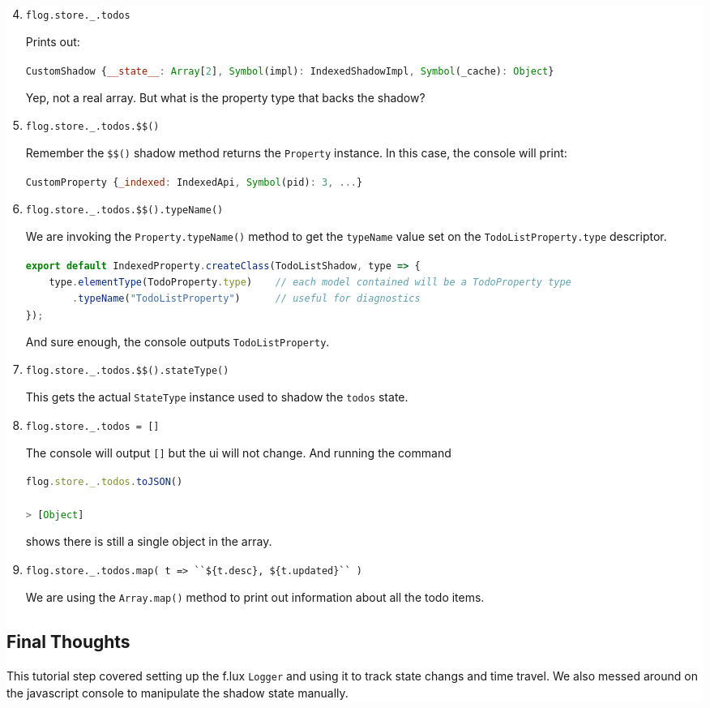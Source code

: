4. `flog.store._.todos`

	Prints out:
	
	```js
	CustomShadow {__state__: Array[2], Symbol(impl): IndexedShadowImpl, Symbol(_cache): Object}
	```
	
	Yep, not a real array. But what is the property type that backs the shadow?
	
5. `flog.store._.todos.$$()`

	Remember the `$$()` shadow method returns the `Property` instance. In this case, the console will print:
	
	```js
	CustomProperty {_indexed: IndexedApi, Symbol(pid): 3, ...}
	```
6. `flog.store._.todos.$$().typeName()`

	We are invoking the `Property.typeName()` method to get the `typeName` value set on the `TodoListProperty.type` descriptor. 
	
	```js
	export default IndexedProperty.createClass(TodoListShadow, type => {
		type.elementType(TodoProperty.type)    // each model contained will be a TodoProperty type
			.typeName("TodoListProperty")      // useful for diagnostics
	});
	```
	
	And sure enough, the console outputs `TodoListProperty`.

7. `flog.store._.todos.$$().stateType()`

	This gets the actual `StateType` instance used to shadow the `todos` state.

8. `flog.store._.todos = []`

	The console will output `[]` but the ui will not change. And running the command 
	
	```js
	flog.store._.todos.toJSON()
	
	> [Object]
	```
	
	shows there is still a single object in the array.
	
9. `flog.store._.todos.map( t => ``${t.desc}, ${t.updated}`` )`

	We are using the `Array.map()` method to print out information about all the todo items.
	

## Final Thoughts

This tutorial step covered setting up the f.lux `Logger` and using it to track state changs and time travel. We also messed around on the javascript console to manipulate the shadow state manually. 



